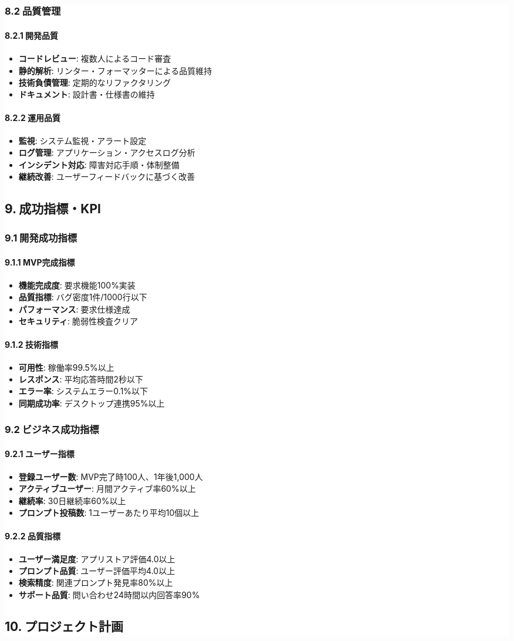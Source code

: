 ### 8.2 品質管理

#### 8.2.1 開発品質

- **コードレビュー**: 複数人によるコード審査
- **静的解析**: リンター・フォーマッターによる品質維持
- **技術負債管理**: 定期的なリファクタリング
- **ドキュメント**: 設計書・仕様書の維持

#### 8.2.2 運用品質

- **監視**: システム監視・アラート設定
- **ログ管理**: アプリケーション・アクセスログ分析
- **インシデント対応**: 障害対応手順・体制整備
- **継続改善**: ユーザーフィードバックに基づく改善

## 9. 成功指標・KPI

### 9.1 開発成功指標

#### 9.1.1 MVP完成指標

- **機能完成度**: 要求機能100%実装
- **品質指標**: バグ密度1件/1000行以下
- **パフォーマンス**: 要求仕様達成
- **セキュリティ**: 脆弱性検査クリア

#### 9.1.2 技術指標

- **可用性**: 稼働率99.5%以上
- **レスポンス**: 平均応答時間2秒以下
- **エラー率**: システムエラー0.1%以下
- **同期成功率**: デスクトップ連携95%以上

### 9.2 ビジネス成功指標

#### 9.2.1 ユーザー指標

- **登録ユーザー数**: MVP完了時100人、1年後1,000人
- **アクティブユーザー**: 月間アクティブ率60%以上
- **継続率**: 30日継続率60%以上
- **プロンプト投稿数**: 1ユーザーあたり平均10個以上

#### 9.2.2 品質指標

- **ユーザー満足度**: アプリストア評価4.0以上
- **プロンプト品質**: ユーザー評価平均4.0以上
- **検索精度**: 関連プロンプト発見率80%以上
- **サポート品質**: 問い合わせ24時間以内回答率90%

## 10. プロジェクト計画
